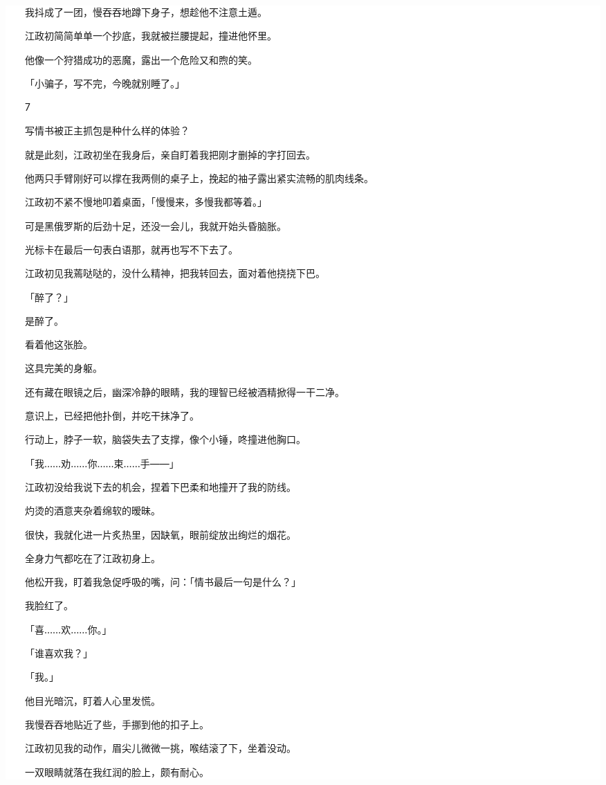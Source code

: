 &emsp;&emsp;我抖成了一团，慢吞吞地蹲下身子，想趁他不注意土遁。  
  
&emsp;&emsp;江政初简简单单一个抄底，我就被拦腰提起，撞进他怀里。  
  
&emsp;&emsp;他像一个狩猎成功的恶魔，露出一个危险又和煦的笑。  
  
&emsp;&emsp;「小骗子，写不完，今晚就别睡了。」  
  
&emsp;&emsp;7  
  
&emsp;&emsp;写情书被正主抓包是种什么样的体验？  
  
&emsp;&emsp;就是此刻，江政初坐在我身后，亲自盯着我把刚才删掉的字打回去。  
  
&emsp;&emsp;他两只手臂刚好可以撑在我两侧的桌子上，挽起的袖子露出紧实流畅的肌肉线条。  
  
&emsp;&emsp;江政初不紧不慢地叩着桌面，「慢慢来，多慢我都等着。」  
  
&emsp;&emsp;可是黑俄罗斯的后劲十足，还没一会儿，我就开始头昏脑胀。  
  
&emsp;&emsp;光标卡在最后一句表白语那，就再也写不下去了。  
  
&emsp;&emsp;江政初见我蔫哒哒的，没什么精神，把我转回去，面对着他挠挠下巴。  
  
&emsp;&emsp;「醉了？」  
  
&emsp;&emsp;是醉了。  
  
&emsp;&emsp;看着他这张脸。  
  
&emsp;&emsp;这具完美的身躯。  
  
&emsp;&emsp;还有藏在眼镜之后，幽深冷静的眼睛，我的理智已经被酒精掀得一干二净。  
  
&emsp;&emsp;意识上，已经把他扑倒，并吃干抹净了。  
  
&emsp;&emsp;行动上，脖子一软，脑袋失去了支撑，像个小锤，咚撞进他胸口。  
  
&emsp;&emsp;「我……劝……你……束……手——」  
  
&emsp;&emsp;江政初没给我说下去的机会，捏着下巴柔和地撞开了我的防线。  
  
&emsp;&emsp;灼烫的酒意夹杂着绵软的暧昧。  
  
&emsp;&emsp;很快，我就化进一片炙热里，因缺氧，眼前绽放出绚烂的烟花。  
  
&emsp;&emsp;全身力气都吃在了江政初身上。  
  
&emsp;&emsp;他松开我，盯着我急促呼吸的嘴，问：「情书最后一句是什么？」  
  
&emsp;&emsp;我脸红了。  
  
&emsp;&emsp;「喜……欢……你。」  
  
&emsp;&emsp;「谁喜欢我？」  
  
&emsp;&emsp;「我。」  
  
&emsp;&emsp;他目光暗沉，盯着人心里发慌。  
  
&emsp;&emsp;我慢吞吞地贴近了些，手挪到他的扣子上。  
  
&emsp;&emsp;江政初见我的动作，眉尖儿微微一挑，喉结滚了下，坐着没动。  
  
&emsp;&emsp;一双眼睛就落在我红润的脸上，颇有耐心。  
  